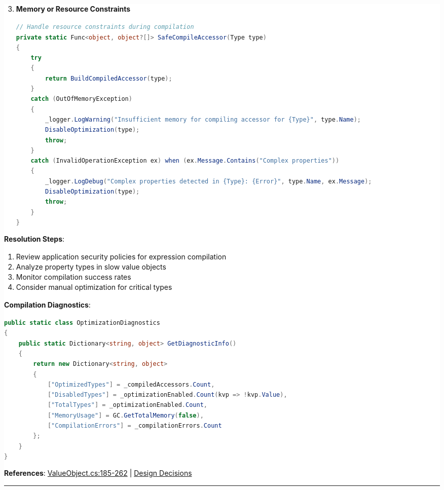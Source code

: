 3. **Memory or Resource Constraints**
   ```csharp
   // Handle resource constraints during compilation
   private static Func<object, object?[]> SafeCompileAccessor(Type type)
   {
       try
       {
           return BuildCompiledAccessor(type);
       }
       catch (OutOfMemoryException)
       {
           _logger.LogWarning("Insufficient memory for compiling accessor for {Type}", type.Name);
           DisableOptimization(type);
           throw;
       }
       catch (InvalidOperationException ex) when (ex.Message.Contains("Complex properties"))
       {
           _logger.LogDebug("Complex properties detected in {Type}: {Error}", type.Name, ex.Message);
           DisableOptimization(type);
           throw;
       }
   }
   ```

**Resolution Steps**:
1. Review application security policies for expression compilation
2. Analyze property types in slow value objects
3. Monitor compilation success rates
4. Consider manual optimization for critical types

**Compilation Diagnostics**:
```csharp
public static class OptimizationDiagnostics
{
    public static Dictionary<string, object> GetDiagnosticInfo()
    {
        return new Dictionary<string, object>
        {
            ["OptimizedTypes"] = _compiledAccessors.Count,
            ["DisabledTypes"] = _optimizationEnabled.Count(kvp => !kvp.Value),
            ["TotalTypes"] = _optimizationEnabled.Count,
            ["MemoryUsage"] = GC.GetTotalMemory(false),
            ["CompilationErrors"] = _compilationErrors.Count
        };
    }
}
```

**References**: [ValueObject.cs:185-262](../src/Domain/ValueObject.cs) | [Design Decisions](design-decisions.md#adr-005-intelligent-optimization-fallbacks)

---
